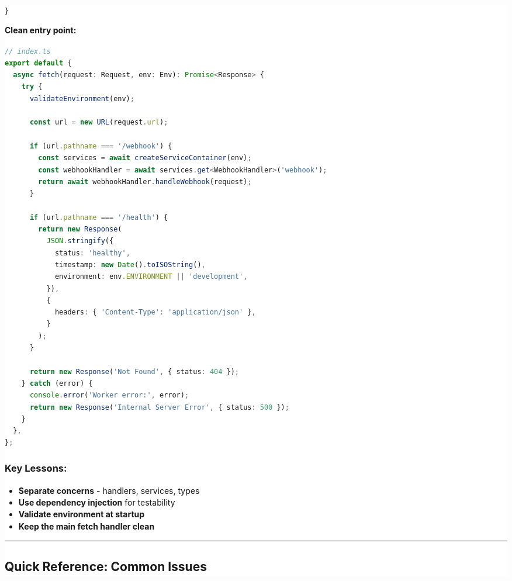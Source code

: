```typescript
}
```

**Clean entry point:**

```typescript
// index.ts
export default {
  async fetch(request: Request, env: Env): Promise<Response> {
    try {
      validateEnvironment(env);

      const url = new URL(request.url);

      if (url.pathname === '/webhook') {
        const services = await createServiceContainer(env);
        const webhookHandler = await services.get<WebhookHandler>('webhook');
        return await webhookHandler.handleWebhook(request);
      }

      if (url.pathname === '/health') {
        return new Response(
          JSON.stringify({
            status: 'healthy',
            timestamp: new Date().toISOString(),
            environment: env.ENVIRONMENT || 'development',
          }),
          {
            headers: { 'Content-Type': 'application/json' },
          }
        );
      }

      return new Response('Not Found', { status: 404 });
    } catch (error) {
      console.error('Worker error:', error);
      return new Response('Internal Server Error', { status: 500 });
    }
  },
};
```

### Key Lessons:

- **Separate concerns** - handlers, services, types
- **Use dependency injection** for testability
- **Validate environment at startup**
- **Keep the main fetch handler clean**

---

## Quick Reference: Common Issues
